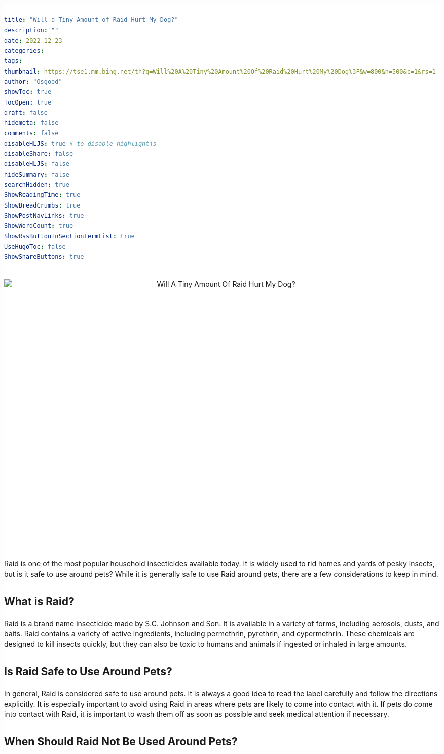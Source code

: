 ```yaml
---
title: "Will a Tiny Amount of Raid Hurt My Dog?"
description: ""
date: 2022-12-23
categories: 
tags: 
thumbnail: https://tse1.mm.bing.net/th?q=Will%20A%20Tiny%20Amount%20Of%20Raid%20Hurt%20My%20Dog%3F&w=800&h=500&c=1&rs=1
author: "Osgood"
showToc: true
TocOpen: true
draft: false
hidemeta: false
comments: false
disableHLJS: true # to disable highlightjs
disableShare: false
disableHLJS: false
hideSummary: false
searchHidden: true
ShowReadingTime: true
ShowBreadCrumbs: true
ShowPostNavLinks: true
ShowWordCount: true
ShowRssButtonInSectionTermList: true
UseHugoToc: false
ShowShareButtons: true
---
```


<center>
	<img src="https://tse1.mm.bing.net/th?q=Will%20A%20Tiny%20Amount%20Of%20Raid%20Hurt%20My%20Dog%3F&w=800&h=500&c=1&rs=1" alt="Will A Tiny Amount Of Raid Hurt My Dog?" width="800" height="500" style="display: block; width: 100%; height: auto">
</center>

Raid is one of the most popular household insecticides available today. It is widely used to rid homes and yards of pesky insects, but is it safe to use around pets? While it is generally safe to use Raid around pets, there are a few considerations to keep in mind.

<h2>What is Raid?</h2>

Raid is a brand name insecticide made by S.C. Johnson and Son. It is available in a variety of forms, including aerosols, dusts, and baits. Raid contains a variety of active ingredients, including permethrin, pyrethrin, and cypermethrin. These chemicals are designed to kill insects quickly, but they can also be toxic to humans and animals if ingested or inhaled in large amounts. 

<h2>Is Raid Safe to Use Around Pets?</h2>

In general, Raid is considered safe to use around pets. It is always a good idea to read the label carefully and follow the directions explicitly. It is especially important to avoid using Raid in areas where pets are likely to come into contact with it. If pets do come into contact with Raid, it is important to wash them off as soon as possible and seek medical attention if necessary. 

<h2>When Should Raid Not Be Used Around Pets?</h2>
